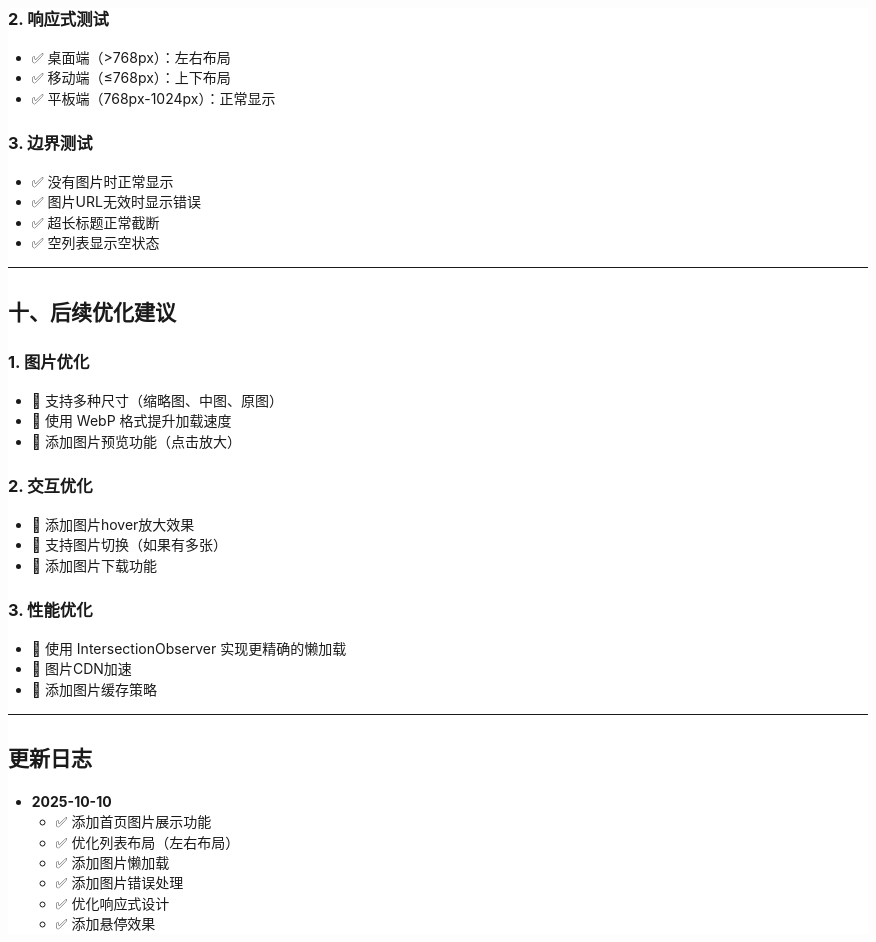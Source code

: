 ### 2. 响应式测试
- ✅ 桌面端（>768px）：左右布局
- ✅ 移动端（≤768px）：上下布局
- ✅ 平板端（768px-1024px）：正常显示

### 3. 边界测试
- ✅ 没有图片时正常显示
- ✅ 图片URL无效时显示错误
- ✅ 超长标题正常截断
- ✅ 空列表显示空状态

---

## 十、后续优化建议

### 1. 图片优化
- 🔄 支持多种尺寸（缩略图、中图、原图）
- 🔄 使用 WebP 格式提升加载速度
- 🔄 添加图片预览功能（点击放大）

### 2. 交互优化
- 🔄 添加图片hover放大效果
- 🔄 支持图片切换（如果有多张）
- 🔄 添加图片下载功能

### 3. 性能优化
- 🔄 使用 IntersectionObserver 实现更精确的懒加载
- 🔄 图片CDN加速
- 🔄 添加图片缓存策略

---

## 更新日志

- **2025-10-10**
  - ✅ 添加首页图片展示功能
  - ✅ 优化列表布局（左右布局）
  - ✅ 添加图片懒加载
  - ✅ 添加图片错误处理
  - ✅ 优化响应式设计
  - ✅ 添加悬停效果
